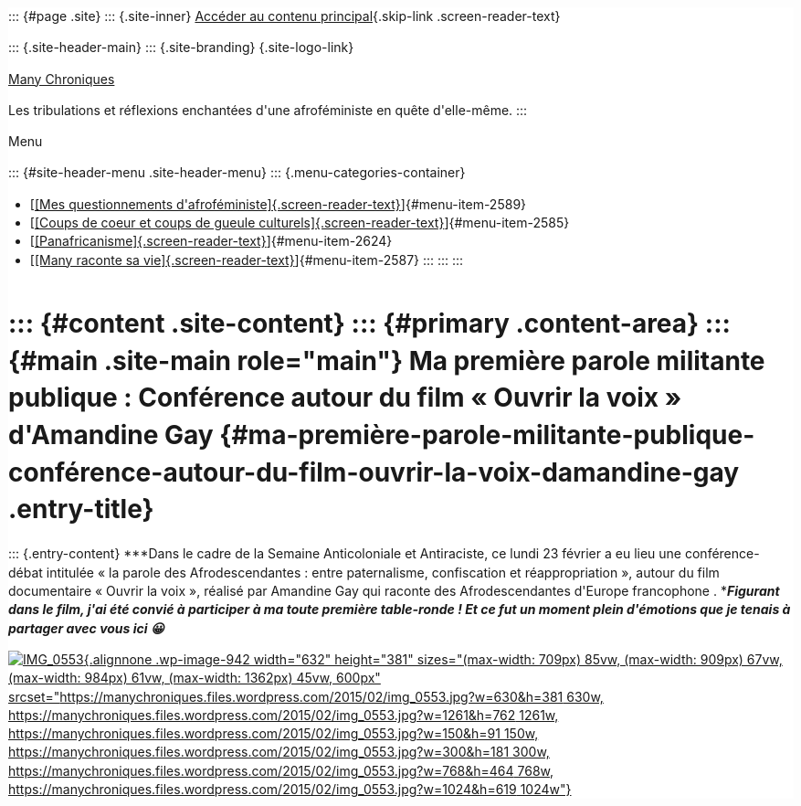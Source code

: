 ::: {#page .site}
::: {.site-inner}
[Accéder au contenu principal](#content){.skip-link .screen-reader-text}

::: {.site-header-main}
::: {.site-branding}
[](https://manychroniques.wordpress.com/){.site-logo-link}

[Many Chroniques](https://manychroniques.wordpress.com/)

Les tribulations et réflexions enchantées d\'une afroféministe en quête
d\'elle-même.
:::

Menu

::: {#site-header-menu .site-header-menu}
::: {.menu-categories-container}
-   [[[Mes questionnements
    d'afroféministe]{.screen-reader-text}](https://manychroniques.wordpress.com/category/mes-questionnements-dafrofeministe/)]{#menu-item-2589}
-   [[[Coups de coeur et coups de gueule
    culturels]{.screen-reader-text}](https://manychroniques.wordpress.com/category/coups-de-coeur-et-coups-de-gueule-culturels/)]{#menu-item-2585}
-   [[[Panafricanisme]{.screen-reader-text}](https://manychroniques.wordpress.com/category/panafricanisme/)]{#menu-item-2624}
-   [[[Many raconte sa
    vie]{.screen-reader-text}](https://manychroniques.wordpress.com/category/many-raconte-sa-vie/)]{#menu-item-2587}
:::
:::
:::

::: {#content .site-content}
::: {#primary .content-area}
::: {#main .site-main role="main"}
Ma première parole militante publique : Conférence autour du film « Ouvrir la voix » d'Amandine Gay {#ma-première-parole-militante-publique-conférence-autour-du-film-ouvrir-la-voix-damandine-gay .entry-title}
===================================================================================================

::: {.entry-content}
***Dans le cadre de la Semaine Anticoloniale et Antiraciste, ce lundi 23
février a eu lieu une conférence-débat intitulée « la parole des
Afrodescendantes : entre paternalisme, confiscation et
réappropriation », autour du film documentaire « Ouvrir la voix »,
réalisé par Amandine Gay qui raconte des Afrodescendantes d'Europe
francophone . ****Figurant dans le film, j'ai été convié à participer à
ma toute première table-ronde ! Et ce fut un moment plein d'émotions que
je tenais à partager avec vous ici 😀***

[![IMG\_0553](https://manychroniques.files.wordpress.com/2015/02/img_0553.jpg?w=632&h=381){.alignnone
.wp-image-942 width="632" height="381"
sizes="(max-width: 709px) 85vw, (max-width: 909px) 67vw, (max-width: 984px) 61vw, (max-width: 1362px) 45vw, 600px"
srcset="https://manychroniques.files.wordpress.com/2015/02/img_0553.jpg?w=630&h=381 630w, https://manychroniques.files.wordpress.com/2015/02/img_0553.jpg?w=1261&h=762 1261w, https://manychroniques.files.wordpress.com/2015/02/img_0553.jpg?w=150&h=91 150w, https://manychroniques.files.wordpress.com/2015/02/img_0553.jpg?w=300&h=181 300w, https://manychroniques.files.wordpress.com/2015/02/img_0553.jpg?w=768&h=464 768w, https://manychroniques.files.wordpress.com/2015/02/img_0553.jpg?w=1024&h=619 1024w"}](https://manychroniques.files.wordpress.com/2015/02/img_0553.jpg)
